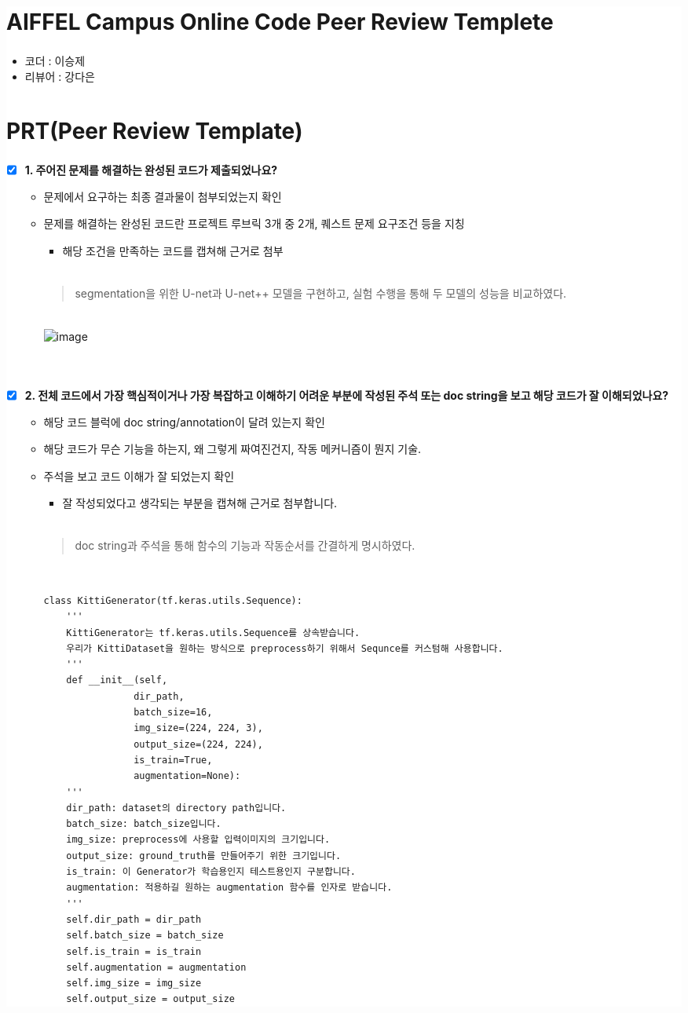 # AIFFEL Campus Online Code Peer Review Templete
- 코더 : 이승제
- 리뷰어 : 강다은


# PRT(Peer Review Template)
- [x]  **1. 주어진 문제를 해결하는 완성된 코드가 제출되었나요?**
    - 문제에서 요구하는 최종 결과물이 첨부되었는지 확인
    - 문제를 해결하는 완성된 코드란 프로젝트 루브릭 3개 중 2개, 
    퀘스트 문제 요구조건 등을 지칭
        - 해당 조건을 만족하는 코드를 캡쳐해 근거로 첨부

       <br/>

       > segmentation을 위한 U-net과 U-net++ 모델을 구현하고, 실험 수행을 통해 두 모델의 성능을 비교하였다.

       <br/>

       <img width="673" alt="image" src="https://github.com/DiANA-KANG/AIFFEL7_Quest_LSJ/assets/149550222/f6f0d22d-df2e-4440-9870-ac0752ee8f00">

       <br/>
       <br/>
       <br/>



- [x]  **2. 전체 코드에서 가장 핵심적이거나 가장 복잡하고 이해하기 어려운 부분에 작성된 
주석 또는 doc string을 보고 해당 코드가 잘 이해되었나요?**
    - 해당 코드 블럭에 doc string/annotation이 달려 있는지 확인
    - 해당 코드가 무슨 기능을 하는지, 왜 그렇게 짜여진건지, 작동 메커니즘이 뭔지 기술.
    - 주석을 보고 코드 이해가 잘 되었는지 확인
        - 잘 작성되었다고 생각되는 부분을 캡쳐해 근거로 첨부합니다.

       <br/>

       > doc string과 주석을 통해 함수의 기능과 작동순서를 간결하게 명시하였다.

       <br/>

       ```
       class KittiGenerator(tf.keras.utils.Sequence):
           '''
           KittiGenerator는 tf.keras.utils.Sequence를 상속받습니다.
           우리가 KittiDataset을 원하는 방식으로 preprocess하기 위해서 Sequnce를 커스텀해 사용합니다.
           '''
           def __init__(self,
                       dir_path,
                       batch_size=16,
                       img_size=(224, 224, 3),
                       output_size=(224, 224),
                       is_train=True,
                       augmentation=None):
           '''
           dir_path: dataset의 directory path입니다.
           batch_size: batch_size입니다.
           img_size: preprocess에 사용할 입력이미지의 크기입니다.
           output_size: ground_truth를 만들어주기 위한 크기입니다.
           is_train: 이 Generator가 학습용인지 테스트용인지 구분합니다.
           augmentation: 적용하길 원하는 augmentation 함수를 인자로 받습니다.
           '''
           self.dir_path = dir_path
           self.batch_size = batch_size
           self.is_train = is_train
           self.augmentation = augmentation
           self.img_size = img_size
           self.output_size = output_size